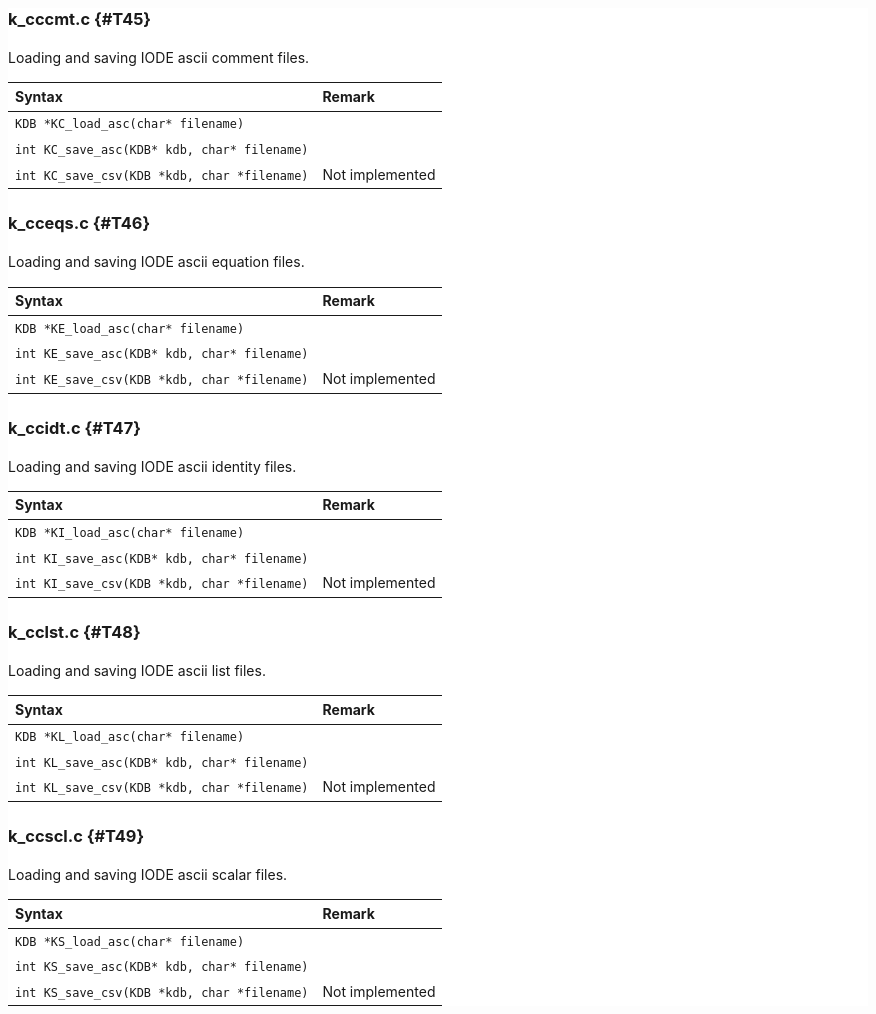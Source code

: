 ### k\_cccmt.c {#T45}

Loading and saving IODE ascii comment files.

|Syntax|Remark|
|:---|:---|
|`KDB *KC_load_asc(char* filename)`||
|`int KC_save_asc(KDB* kdb, char* filename)`||
|`int KC_save_csv(KDB *kdb, char *filename)`|Not implemented|

### k\_cceqs.c {#T46}

Loading and saving IODE ascii equation files.

|Syntax|Remark|
|:---|:---|
|`KDB *KE_load_asc(char* filename)`||
|`int KE_save_asc(KDB* kdb, char* filename)`||
|`int KE_save_csv(KDB *kdb, char *filename)`|Not implemented|

### k\_ccidt.c {#T47}

Loading and saving IODE ascii identity files.

|Syntax|Remark|
|:---|:---|
|`KDB *KI_load_asc(char* filename)`||
|`int KI_save_asc(KDB* kdb, char* filename)`||
|`int KI_save_csv(KDB *kdb, char *filename)`|Not implemented|

### k\_cclst.c {#T48}

Loading and saving IODE ascii list files.

|Syntax|Remark|
|:---|:---|
|`KDB *KL_load_asc(char* filename)`||
|`int KL_save_asc(KDB* kdb, char* filename)`||
|`int KL_save_csv(KDB *kdb, char *filename)`|Not implemented|

### k\_ccscl.c {#T49}

Loading and saving IODE ascii scalar files.

|Syntax|Remark|
|:---|:---|
|`KDB *KS_load_asc(char* filename)`||
|`int KS_save_asc(KDB* kdb, char* filename)`||
|`int KS_save_csv(KDB *kdb, char *filename)`|Not implemented|
